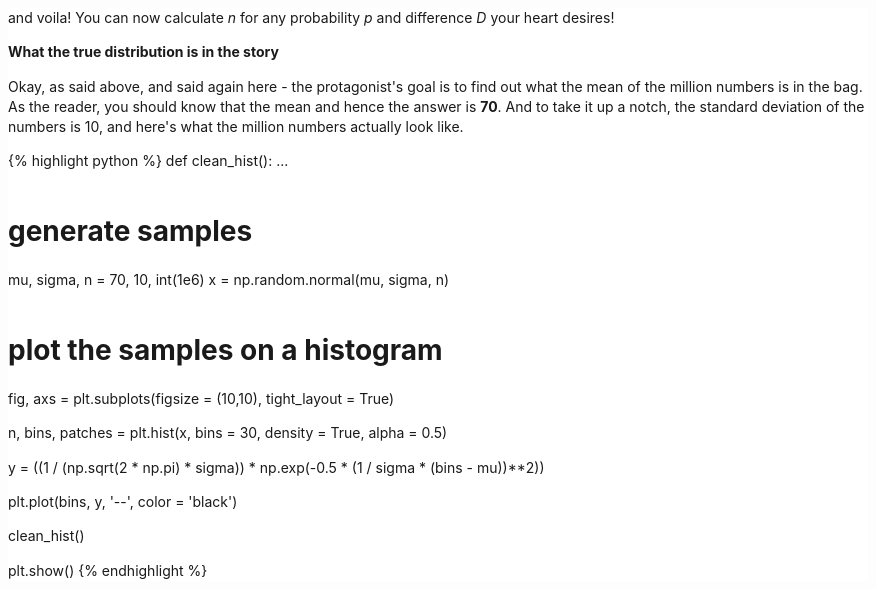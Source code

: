 and voila! You can now calculate *n* for any probability *p* and difference $D$ your heart desires!


**What the true distribution is in the story**

Okay, as said above, and said again here - the protagonist's goal is to find out what the mean of the million numbers is in the bag. As the reader, you should know that the mean and hence the answer is **70**. And to take it up a notch, the standard deviation of the numbers is 10, and here's what the million numbers actually look like.

{% highlight python %}
def clean_hist():
  ...

# generate samples
mu, sigma, n = 70, 10, int(1e6)
x = np.random.normal(mu, sigma, n) 

# plot the samples on a histogram
fig, axs = plt.subplots(figsize = (10,10),
                        tight_layout = True)

n, bins, patches = plt.hist(x,
                            bins = 30,
                            density = True,
                            alpha = 0.5)

y = ((1 / (np.sqrt(2 * np.pi) * sigma)) *
     np.exp(-0.5 * (1 / sigma * (bins - mu))**2))

plt.plot(bins,
         y,
         '--',
         color = 'black')

clean_hist()

plt.show()
{% endhighlight %}

<p align="center">